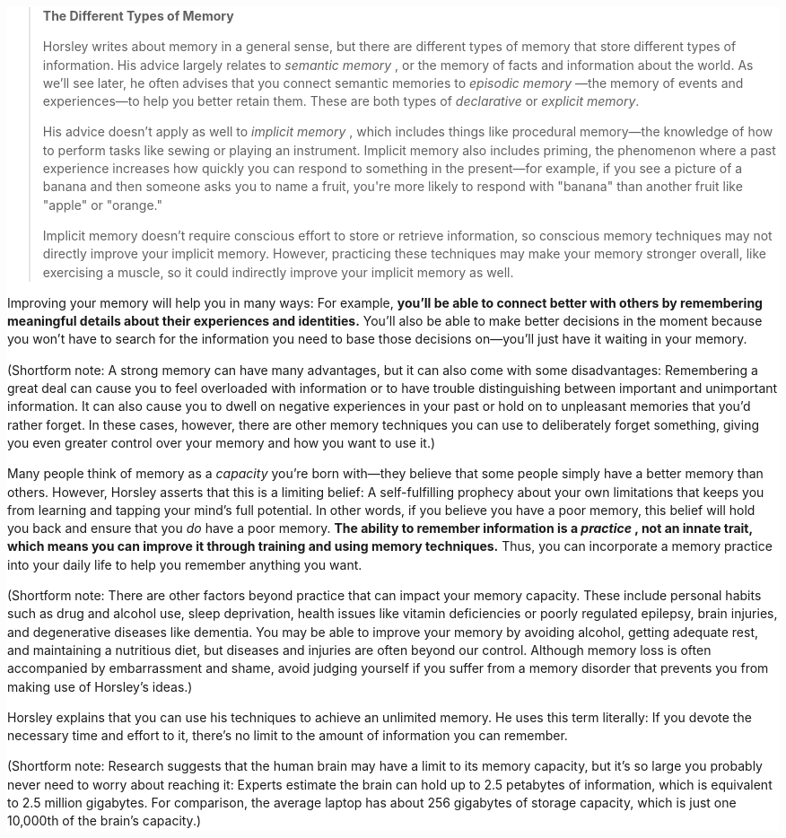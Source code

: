 > **The Different Types of Memory**
> 
> Horsley writes about memory in a general sense, but there are different types of memory that store different types of information. His advice largely relates to _semantic memory_ , or the memory of facts and information about the world. As we’ll see later, he often advises that you connect semantic memories to _episodic memory_ —the memory of events and experiences—to help you better retain them. These are both types of _declarative_ or _explicit memory_.
> 
> His advice doesn’t apply as well to _implicit memory_ , which includes things like procedural memory—the knowledge of how to perform tasks like sewing or playing an instrument. Implicit memory also includes priming, the phenomenon where a past experience increases how quickly you can respond to something in the present—for example, if you see a picture of a banana and then someone asks you to name a fruit, you're more likely to respond with "banana" than another fruit like "apple" or "orange."
> 
> Implicit memory doesn’t require conscious effort to store or retrieve information, so conscious memory techniques may not directly improve your implicit memory. However, practicing these techniques may make your memory stronger overall, like exercising a muscle, so it could indirectly improve your implicit memory as well.

Improving your memory will help you in many ways: For example, **you’ll be able to connect better with others by remembering meaningful details about their experiences and identities.** You’ll also be able to make better decisions in the moment because you won’t have to search for the information you need to base those decisions on—you’ll just have it waiting in your memory.

(Shortform note: A strong memory can have many advantages, but it can also come with some disadvantages: Remembering a great deal can cause you to feel overloaded with information or to have trouble distinguishing between important and unimportant information. It can also cause you to dwell on negative experiences in your past or hold on to unpleasant memories that you’d rather forget. In these cases, however, there are other memory techniques you can use to deliberately forget something, giving you even greater control over your memory and how you want to use it.)

Many people think of memory as a _capacity_ you’re born with—they believe that some people simply have a better memory than others. However, Horsley asserts that this is a limiting belief: A self-fulfilling prophecy about your own limitations that keeps you from learning and tapping your mind’s full potential. In other words, if you believe you have a poor memory, this belief will hold you back and ensure that you _do_ have a poor memory. **The ability to remember information is a _practice_ , not an innate trait, which means you can improve it through training and using memory techniques.** Thus, you can incorporate a memory practice into your daily life to help you remember anything you want.

(Shortform note: There are other factors beyond practice that can impact your memory capacity. These include personal habits such as drug and alcohol use, sleep deprivation, health issues like vitamin deficiencies or poorly regulated epilepsy, brain injuries, and degenerative diseases like dementia. You may be able to improve your memory by avoiding alcohol, getting adequate rest, and maintaining a nutritious diet, but diseases and injuries are often beyond our control. Although memory loss is often accompanied by embarrassment and shame, avoid judging yourself if you suffer from a memory disorder that prevents you from making use of Horsley’s ideas.)

Horsley explains that you can use his techniques to achieve an unlimited memory. He uses this term literally: If you devote the necessary time and effort to it, there’s no limit to the amount of information you can remember.

(Shortform note: Research suggests that the human brain may have a limit to its memory capacity, but it’s so large you probably never need to worry about reaching it: Experts estimate the brain can hold up to 2.5 petabytes of information, which is equivalent to 2.5 million gigabytes. For comparison, the average laptop has about 256 gigabytes of storage capacity, which is just one 10,000th of the brain’s capacity.)
